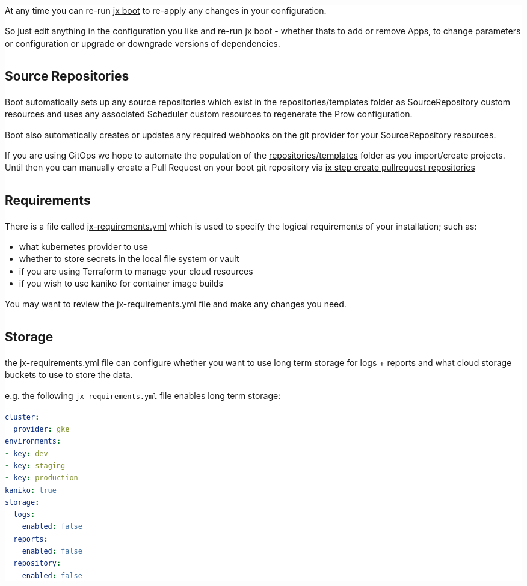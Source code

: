 At any time you can re-run [jx boot](/commands/jx_boot) to re-apply any changes in your configuration.

So just edit anything in the configuration you like and re-run [jx boot](/commands/jx_boot) - whether thats to add or remove Apps, to change parameters or configuration or upgrade or downgrade versions of dependencies. 

## Source Repositories

Boot automatically sets up any source repositories which exist in the [repositories/templates](https://github.com/jenkins-x/jenkins-x-boot-config/tree/master/repositories/templates) folder as [SourceRepository](http://localhost:1313/architecture/custom-resources/#sourcerepository)  custom resources and uses any associated [Scheduler](http://localhost:1313/architecture/custom-resources/#scheduler) custom resources to regenerate the Prow configuration.

Boot also automatically creates or updates any required webhooks on the git provider for your [SourceRepository](http://localhost:1313/architecture/custom-resources/#sourcerepository) resources.

If you are using GitOps we hope to automate the population of the [repositories/templates](https://github.com/jenkins-x/jenkins-x-boot-config/tree/master/repositories/templates) folder as you import/create projects. Until then you can manually create a Pull Request on your boot git repository via [jx step create pullrequest repositories](/commands/jx_step_create_pullrequest_repositories/)

## Requirements

There is a file called [jx-requirements.yml](https://github.com/jenkins-x/jenkins-x-boot-config/blob/master/jx-requirements.yml) which is used to specify the logical requirements of your installation; such as:

* what kubernetes provider to use
* whether to store secrets in the local file system or vault
* if you are using Terraform to manage your cloud resources
* if you wish to use kaniko for container image builds

You may want to review the  [jx-requirements.yml](https://github.com/jenkins-x/jenkins-x-boot-config/blob/master/jx-requirements.yml) file and make any changes you need.

## Storage

the [jx-requirements.yml](https://github.com/jenkins-x/jenkins-x-boot-config/blob/master/jx-requirements.yml) file can configure whether you want to use long term storage for logs + reports and what cloud storage buckets to use to store the data.

e.g. the following `jx-requirements.yml` file enables long term storage:

```yaml 
cluster:
  provider: gke
environments:
- key: dev
- key: staging
- key: production
kaniko: true
storage:
  logs:
    enabled: false
  reports:
    enabled: false
  repository:
    enabled: false
```
